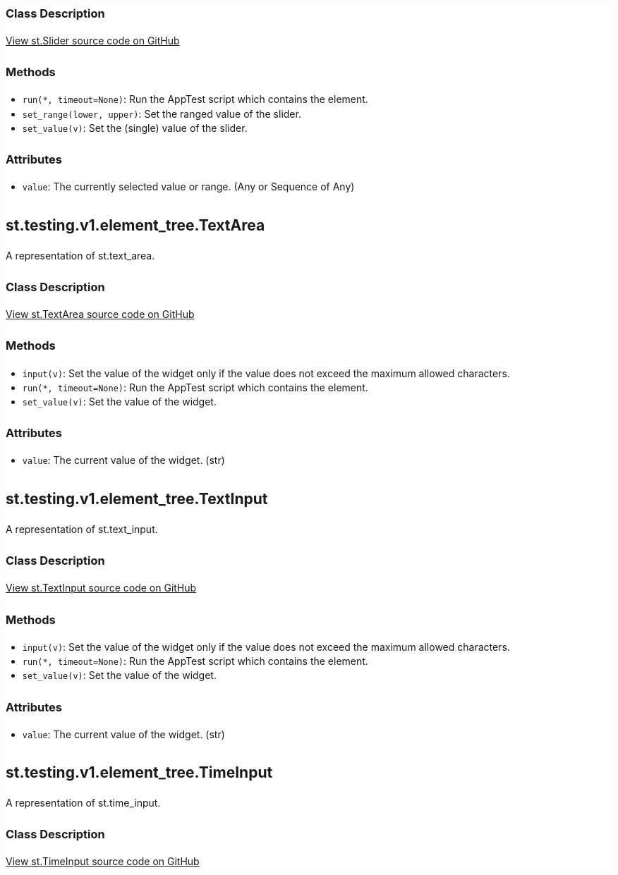 ### Class Description
[View st.Slider source code on GitHub](https://github.com/streamlit/streamlit/blob/1.50.0/lib/streamlit/testing/v1/element_tree.py#L1121)

### Methods
* `run(*, timeout=None)`: Run the AppTest script which contains the element.
* `set_range(lower, upper)`: Set the ranged value of the slider.
* `set_value(v)`: Set the (single) value of the slider.
### Attributes
* `value`: The currently selected value or range. (Any or Sequence of Any)

## st.testing.v1.element_tree.TextArea
A representation of st.text_area.

### Class Description
[View st.TextArea source code on GitHub](https://github.com/streamlit/streamlit/blob/1.50.0/lib/streamlit/testing/v1/element_tree.py#L1207)

### Methods
* `input(v)`: Set the value of the widget only if the value does not exceed the maximum allowed characters.
* `run(*, timeout=None)`: Run the AppTest script which contains the element.
* `set_value(v)`: Set the value of the widget.
### Attributes
* `value`: The current value of the widget. (str)

## st.testing.v1.element_tree.TextInput
A representation of st.text_input.

### Class Description
[View st.TextInput source code on GitHub](https://github.com/streamlit/streamlit/blob/1.50.0/lib/streamlit/testing/v1/element_tree.py#L1259)

### Methods
* `input(v)`: Set the value of the widget only if the value does not exceed the maximum allowed characters.
* `run(*, timeout=None)`: Run the AppTest script which contains the element.
* `set_value(v)`: Set the value of the widget.
### Attributes
* `value`: The current value of the widget. (str)

## st.testing.v1.element_tree.TimeInput
A representation of st.time_input.

### Class Description
[View st.TimeInput source code on GitHub](https://github.com/streamlit/streamlit/blob/1.50.0/lib/streamlit/testing/v1/element_tree.py#L1314)
